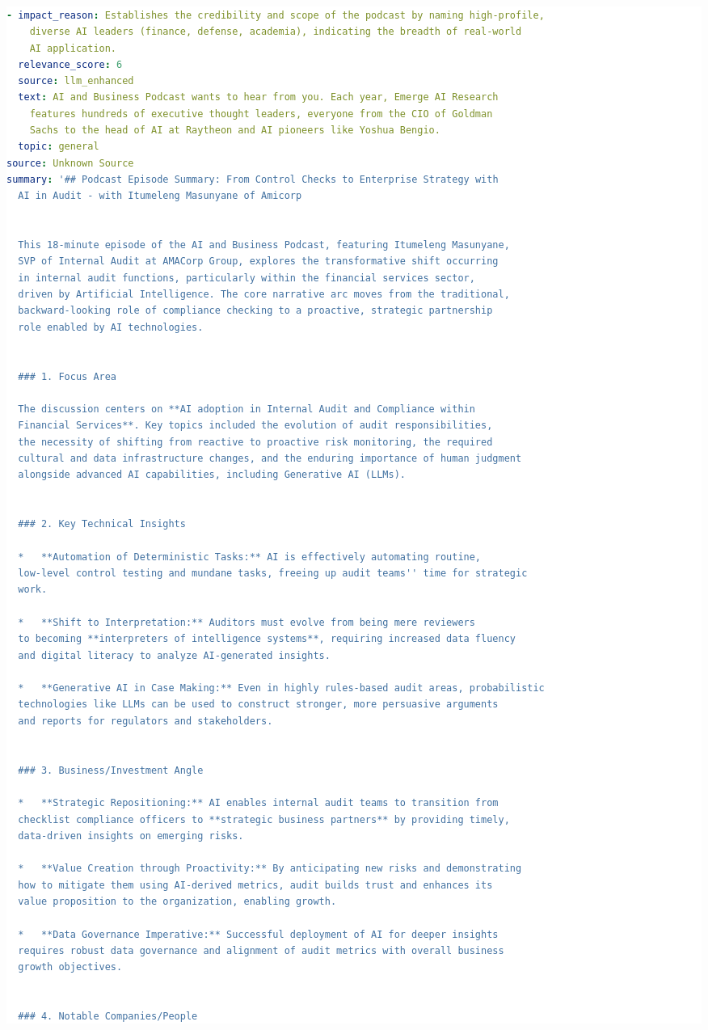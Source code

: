 ```yaml
- impact_reason: Establishes the credibility and scope of the podcast by naming high-profile,
    diverse AI leaders (finance, defense, academia), indicating the breadth of real-world
    AI application.
  relevance_score: 6
  source: llm_enhanced
  text: AI and Business Podcast wants to hear from you. Each year, Emerge AI Research
    features hundreds of executive thought leaders, everyone from the CIO of Goldman
    Sachs to the head of AI at Raytheon and AI pioneers like Yoshua Bengio.
  topic: general
source: Unknown Source
summary: '## Podcast Episode Summary: From Control Checks to Enterprise Strategy with
  AI in Audit - with Itumeleng Masunyane of Amicorp


  This 18-minute episode of the AI and Business Podcast, featuring Itumeleng Masunyane,
  SVP of Internal Audit at AMACorp Group, explores the transformative shift occurring
  in internal audit functions, particularly within the financial services sector,
  driven by Artificial Intelligence. The core narrative arc moves from the traditional,
  backward-looking role of compliance checking to a proactive, strategic partnership
  role enabled by AI technologies.


  ### 1. Focus Area

  The discussion centers on **AI adoption in Internal Audit and Compliance within
  Financial Services**. Key topics included the evolution of audit responsibilities,
  the necessity of shifting from reactive to proactive risk monitoring, the required
  cultural and data infrastructure changes, and the enduring importance of human judgment
  alongside advanced AI capabilities, including Generative AI (LLMs).


  ### 2. Key Technical Insights

  *   **Automation of Deterministic Tasks:** AI is effectively automating routine,
  low-level control testing and mundane tasks, freeing up audit teams'' time for strategic
  work.

  *   **Shift to Interpretation:** Auditors must evolve from being mere reviewers
  to becoming **interpreters of intelligence systems**, requiring increased data fluency
  and digital literacy to analyze AI-generated insights.

  *   **Generative AI in Case Making:** Even in highly rules-based audit areas, probabilistic
  technologies like LLMs can be used to construct stronger, more persuasive arguments
  and reports for regulators and stakeholders.


  ### 3. Business/Investment Angle

  *   **Strategic Repositioning:** AI enables internal audit teams to transition from
  checklist compliance officers to **strategic business partners** by providing timely,
  data-driven insights on emerging risks.

  *   **Value Creation through Proactivity:** By anticipating new risks and demonstrating
  how to mitigate them using AI-derived metrics, audit builds trust and enhances its
  value proposition to the organization, enabling growth.

  *   **Data Governance Imperative:** Successful deployment of AI for deeper insights
  requires robust data governance and alignment of audit metrics with overall business
  growth objectives.


  ### 4. Notable Companies/People

```